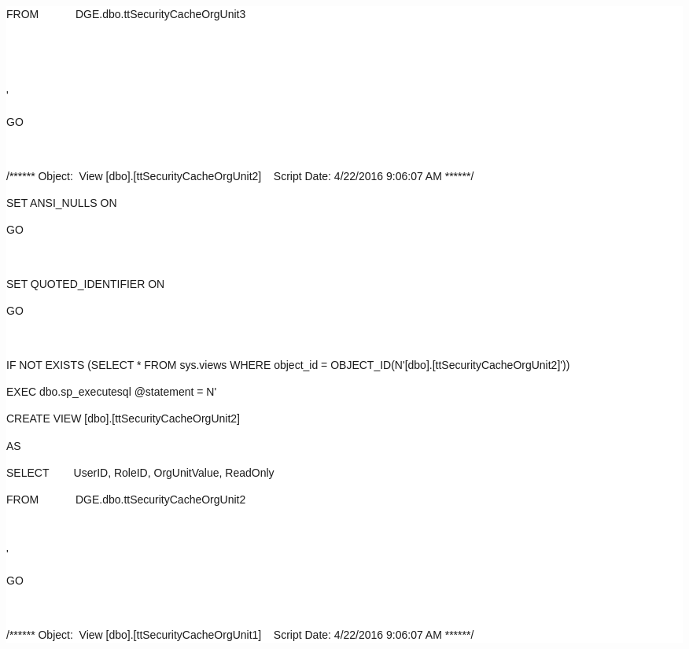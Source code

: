 <span style="font-family: &#39;Arial Narrow&#39;, sans-serif;">FROM<span>           </span> DGE.dbo.ttSecurityCacheOrgUnit3</span>

 

 

<span style="font-family: &#39;Arial Narrow&#39;, sans-serif;">'</span>

<span style="font-family: &#39;Arial Narrow&#39;, sans-serif;">GO</span>

 

<span style="font-family: &#39;Arial Narrow&#39;, sans-serif;">/\*\*\*\*\*\*
Object:<span> </span> View
\[dbo\].\[ttSecurityCacheOrgUnit2\]<span>   </span> Script Date:
4/22/2016 9:06:07 AM \*\*\*\*\*\*/</span>

<span style="font-family: &#39;Arial Narrow&#39;, sans-serif;">SET
ANSI\_NULLS ON</span>

<span style="font-family: &#39;Arial Narrow&#39;, sans-serif;">GO</span>

 

<span style="font-family: &#39;Arial Narrow&#39;, sans-serif;">SET
QUOTED\_IDENTIFIER ON</span>

<span style="font-family: &#39;Arial Narrow&#39;, sans-serif;">GO</span>

 

<span style="font-family: &#39;Arial Narrow&#39;, sans-serif;">IF NOT
EXISTS (SELECT \* FROM sys.views WHERE object\_id =
OBJECT\_ID(N'\[dbo\].\[ttSecurityCacheOrgUnit2\]'))</span>

<span style="font-family: &#39;Arial Narrow&#39;, sans-serif;">EXEC
dbo.sp\_executesql @statement = N'</span>

<span style="font-family: &#39;Arial Narrow&#39;, sans-serif;">CREATE
VIEW
\[dbo\].\[ttSecurityCacheOrgUnit2\]</span>

<span style="font-family: &#39;Arial Narrow&#39;, sans-serif;">AS</span>

<span style="font-family: &#39;Arial Narrow&#39;, sans-serif;">SELECT<span>       </span> UserID,
RoleID, OrgUnitValue,
ReadOnly</span>

<span style="font-family: &#39;Arial Narrow&#39;, sans-serif;">FROM<span>        </span> <span>   </span>DGE.dbo.ttSecurityCacheOrgUnit2</span>

 

<span style="font-family: &#39;Arial Narrow&#39;, sans-serif;">'</span>

<span style="font-family: &#39;Arial Narrow&#39;, sans-serif;">GO</span>

 

<span style="font-family: &#39;Arial Narrow&#39;, sans-serif;">/\*\*\*\*\*\*
Object:<span> </span> View
\[dbo\].\[ttSecurityCacheOrgUnit1\]<span>   </span> Script Date:
4/22/2016 9:06:07 AM \*\*\*\*\*\*/</span>

